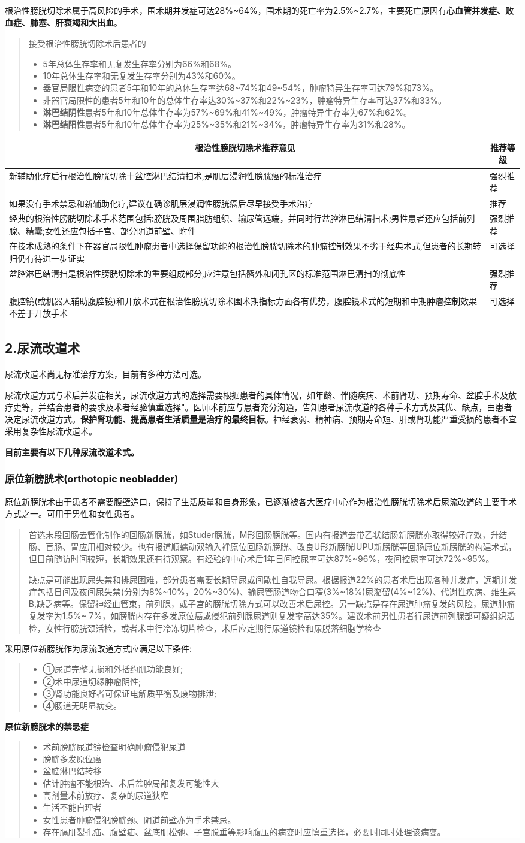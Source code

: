 根治性膀胱切除术属于高风险的手术，围术期并发症可达28%~64%，围术期的死亡率为2.5%~2.7%，主要死亡原因有**心血管并发症、败血症、肺塞、肝衰竭和大出血**。

> 接受根治性膀胱切除术后患者的
>
> - 5年总体生存率和无复发生存率分别为66%和68%。
> - 10年总体生存率和无复发生存率分别为43%和60%。
> - 器官局限性病变的患者5年和10年的总体生存率达68~74%和49~54%，肿瘤特异生存率可达79%和73%。
> - 非器官局限性的患者5年和10年的总体生存率达30%~37%和22%~23%，肿瘤特异生存率可达37%和33%。
> - **淋巴结阴性**患者5年和10年总体生存率为57%~69%和41%~49%，肿瘤特异生存率为67%和62%。
> - **淋巴结阳性**患者5年和10年总体生存率为25%~35%和21%~34%，肿瘤特异生存率为31%和28%。



| 根治性膀胱切除术推荐意见                                     | 推荐等级 |
| ------------------------------------------------------------ | -------- |
| 新辅助化疗后行根治性膀胱切除十盆腔淋巴结清扫术,是肌层浸润性膀胱癌的标准治疗 | 强烈推荐 |
| 如果没有手术禁忌和新辅助化疗,建议在确诊肌层浸润性膀胱癌后尽早接受手术治疗 | 推荐     |
| 经典的根治性膀胱切除术手术范围包括:膀胱及周围脂肪组织、输尿管远端，并同时行盆腔淋巴结清扫术;男性患者还应包括前列腺、精囊;女性还应包括子宫、部分阴道前壁、附件 | 强烈推荐 |
| 在技术成熟的条件下在器官局限性肿瘤患者中选择保留功能的根治性膀胱切除术的肿瘤控制效果不劣于经典术式,但患者的长期转归仍有待进一步证实 | 可选择   |
| 盆腔淋巴结清扫是根治性膀胱切除术的重要组成部分,应注意包括髂外和闭孔区的标准范围淋巴清扫的彻底性 | 强烈推荐 |
| 腹腔镜(或机器人辅助腹腔镜)和开放术式在根治性膀胱切除术围术期指标方面各有优势，腹腔镜术式的短期和中期肿瘤控制效果不差于开放手术 | 可选择   |

## 2.尿流改道术

尿流改道术尚无标准治疗方案，目前有多种方法可选。

尿流改道方式与术后并发症相关，尿流改道方式的选择需要根据患者的具体情况，如年龄、伴随疾病、术前肾功、预期寿命、盆腔手术及放疗史等，并结合患者的要求及术者经验慎重选择"。医师术前应与患者充分沟通，告知患者尿流改道的各种手术方式及其优、缺点，由患者决定尿流改道方式。**保护肾功能、提高患者生活质量是治疗的最终目标**。神经衰弱、精神病、预期寿命短、肝或肾功能严重受损的患者不宜采用复杂性尿流改道术。

**目前主要有以下几种尿流改道术式。**

### **原位新膀胱术(orthotopic neobladder)**

原位新膀胱术由于患者不需要腹壁造口，保持了生活质量和自身形象，已逐渐被各大医疗中心作为根治性膀胱切除术后尿流改道的主要手术方式之一。可用于男性和女性患者。

> 首选末段回肠去管化制作的回肠新膀胱，如Studer膀胱，M形回肠膀胱等。国内有报道去带乙状结肠新膀胱亦取得较好疗效，升结肠、盲肠、胃应用相对较少。也有报道顺蠕动双输入袢原位回肠新膀胱、改良U形新膀胱IUPU新膀胱等回肠原位新膀胱的构建术式，但目前随访时间较短，长期效果还有待观察。有经验的中心术后1年日间控尿率可达87%~96%，夜间控尿率可达72%~95%。
>
> 缺点是可能出现尿失禁和排尿困难，部分患者需要长期导尿或间歇性自我导尿。根据报道22%的患者术后出现各种并发症，远期并发症包括日间及夜间尿失禁(分别为8%~10%，20%~30%)、输尿管肠道吻合口窄(3%~18%)尿潴留(4%~12%)、代谢性疾病、维生素B,缺乏病等。保留神经血管束，前列腺，或子宫的膀胱切除方式可以改善术后尿控。另一缺点是存在尿道肿瘤复发的风险，尿道肿瘤复发率为1.5%~ 7%，如膀胱内存在多发原位癌或侵犯前列腺尿道则复发率高达35%。建议术前男性患者行尿道前列腺部可疑组织活检，女性行膀胱颈活检，或者术中行冷冻切片检查，术后应定期行尿道镜检和尿脱落细胞学检查

 采用原位新膀胱作为尿流改道方式应满足以下条件:

> - ①尿道完整无损和外括约肌功能良好;
> - ②术中尿道切缘肿瘤阴性;
> - ③肾功能良好者可保证电解质平衡及废物排泄;
> - ④肠道无明显病变。

**原位新膀胱术的禁忌症**

> - 术前膀胱尿道镜检查明确肿瘤侵犯尿道
> - 膀胱多发原位癌
> - 盆腔淋巴结转移
> - 估计肿瘤不能根治、术后盆腔局部复发可能性大
> - 高剂量术前放疗、复杂的尿道狭窄
> - 生活不能自理者
> - 女性患者肿瘤侵犯膀胱颈、阴道前壁亦为手术禁忌。
> - 存在膈肌裂孔疝、腹壁疝、盆底肌松弛、子宫脱垂等影响腹压的病变时应慎重选择，必要时同时处理该病变。
